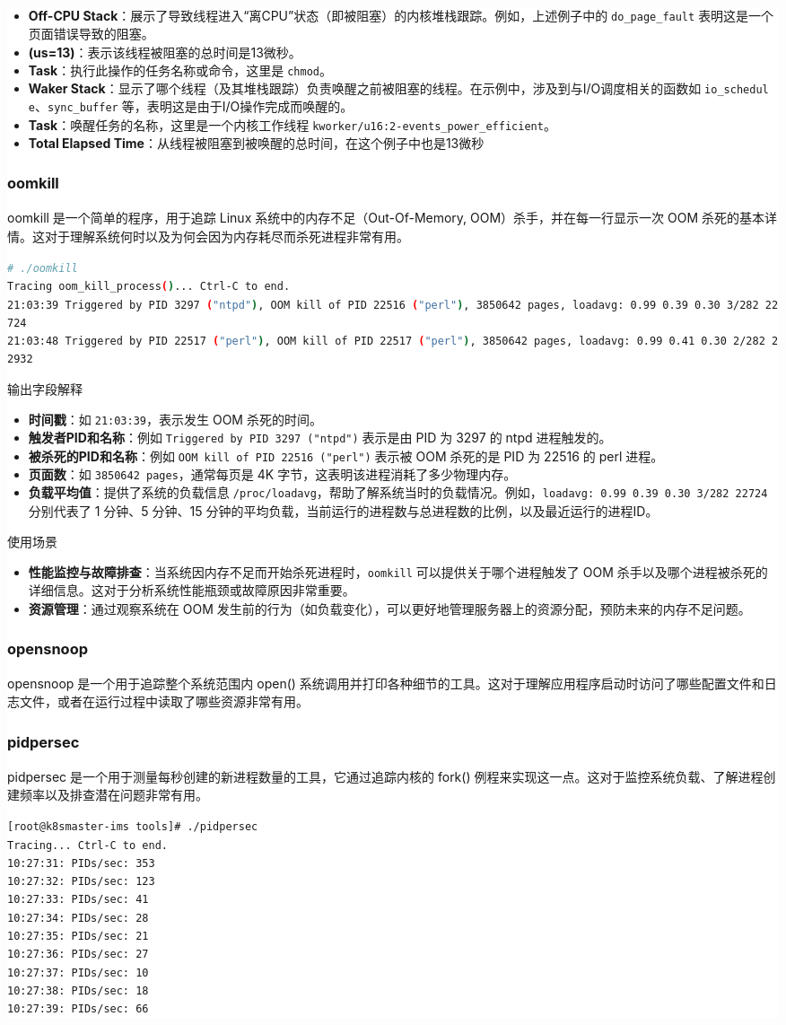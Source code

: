 - **Off-CPU Stack**：展示了导致线程进入“离CPU”状态（即被阻塞）的内核堆栈跟踪。例如，上述例子中的 `do_page_fault` 表明这是一个页面错误导致的阻塞。
- **(us=13)**：表示该线程被阻塞的总时间是13微秒。
- **Task**：执行此操作的任务名称或命令，这里是 `chmod`。
- **Waker Stack**：显示了哪个线程（及其堆栈跟踪）负责唤醒之前被阻塞的线程。在示例中，涉及到与I/O调度相关的函数如 `io_schedule`、`sync_buffer` 等，表明这是由于I/O操作完成而唤醒的。
- **Task**：唤醒任务的名称，这里是一个内核工作线程 `kworker/u16:2-events_power_efficient`。
- **Total Elapsed Time**：从线程被阻塞到被唤醒的总时间，在这个例子中也是13微秒

### oomkill

oomkill 是一个简单的程序，用于追踪 Linux 系统中的内存不足（Out-Of-Memory, OOM）杀手，并在每一行显示一次 OOM 杀死的基本详情。这对于理解系统何时以及为何会因为内存耗尽而杀死进程非常有用。

```bash
# ./oomkill
Tracing oom_kill_process()... Ctrl-C to end.
21:03:39 Triggered by PID 3297 ("ntpd"), OOM kill of PID 22516 ("perl"), 3850642 pages, loadavg: 0.99 0.39 0.30 3/282 22724
21:03:48 Triggered by PID 22517 ("perl"), OOM kill of PID 22517 ("perl"), 3850642 pages, loadavg: 0.99 0.41 0.30 2/282 22932
```

输出字段解释

- **时间戳**：如 `21:03:39`，表示发生 OOM 杀死的时间。
- **触发者PID和名称**：例如 `Triggered by PID 3297 ("ntpd")` 表示是由 PID 为 3297 的 ntpd 进程触发的。
- **被杀死的PID和名称**：例如 `OOM kill of PID 22516 ("perl")` 表示被 OOM 杀死的是 PID 为 22516 的 perl 进程。
- **页面数**：如 `3850642 pages`，通常每页是 4K 字节，这表明该进程消耗了多少物理内存。
- **负载平均值**：提供了系统的负载信息 `/proc/loadavg`，帮助了解系统当时的负载情况。例如，`loadavg: 0.99 0.39 0.30 3/282 22724` 分别代表了 1 分钟、5 分钟、15 分钟的平均负载，当前运行的进程数与总进程数的比例，以及最近运行的进程ID。

使用场景

- **性能监控与故障排查**：当系统因内存不足而开始杀死进程时，`oomkill` 可以提供关于哪个进程触发了 OOM 杀手以及哪个进程被杀死的详细信息。这对于分析系统性能瓶颈或故障原因非常重要。
- **资源管理**：通过观察系统在 OOM 发生前的行为（如负载变化），可以更好地管理服务器上的资源分配，预防未来的内存不足问题。

### opensnoop

opensnoop 是一个用于追踪整个系统范围内 open() 系统调用并打印各种细节的工具。这对于理解应用程序启动时访问了哪些配置文件和日志文件，或者在运行过程中读取了哪些资源非常有用。

### pidpersec

pidpersec 是一个用于测量每秒创建的新进程数量的工具，它通过追踪内核的 fork() 例程来实现这一点。这对于监控系统负载、了解进程创建频率以及排查潜在问题非常有用。

```bash
[root@k8smaster-ims tools]# ./pidpersec
Tracing... Ctrl-C to end.
10:27:31: PIDs/sec: 353
10:27:32: PIDs/sec: 123
10:27:33: PIDs/sec: 41
10:27:34: PIDs/sec: 28
10:27:35: PIDs/sec: 21
10:27:36: PIDs/sec: 27
10:27:37: PIDs/sec: 10
10:27:38: PIDs/sec: 18
10:27:39: PIDs/sec: 66
```
